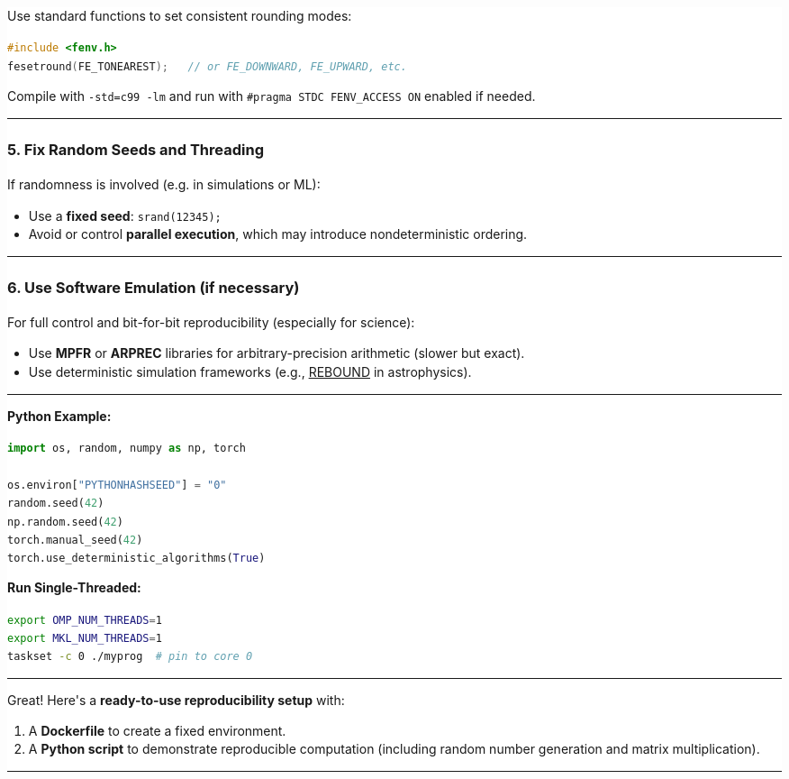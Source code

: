 Use standard functions to set consistent rounding modes:

```c
#include <fenv.h>
fesetround(FE_TONEAREST);   // or FE_DOWNWARD, FE_UPWARD, etc.
```

Compile with `-std=c99 -lm` and run with `#pragma STDC FENV_ACCESS ON` enabled if needed.

---

### **5. Fix Random Seeds and Threading**

If randomness is involved (e.g. in simulations or ML):

* Use a **fixed seed**: `srand(12345);`
* Avoid or control **parallel execution**, which may introduce nondeterministic ordering.

---

### **6. Use Software Emulation (if necessary)**

For full control and bit-for-bit reproducibility (especially for science):

* Use **MPFR** or **ARPREC** libraries for arbitrary-precision arithmetic (slower but exact).
* Use deterministic simulation frameworks (e.g., [REBOUND](https://rebound.readthedocs.io/) in astrophysics).

---



**Python Example:**

```python
import os, random, numpy as np, torch

os.environ["PYTHONHASHSEED"] = "0"
random.seed(42)
np.random.seed(42)
torch.manual_seed(42)
torch.use_deterministic_algorithms(True)
```

**Run Single-Threaded:**

```bash
export OMP_NUM_THREADS=1
export MKL_NUM_THREADS=1
taskset -c 0 ./myprog  # pin to core 0
```

---
Great! Here's a **ready-to-use reproducibility setup** with:

1. A **Dockerfile** to create a fixed environment.
2. A **Python script** to demonstrate reproducible computation (including random number generation and matrix multiplication).

---